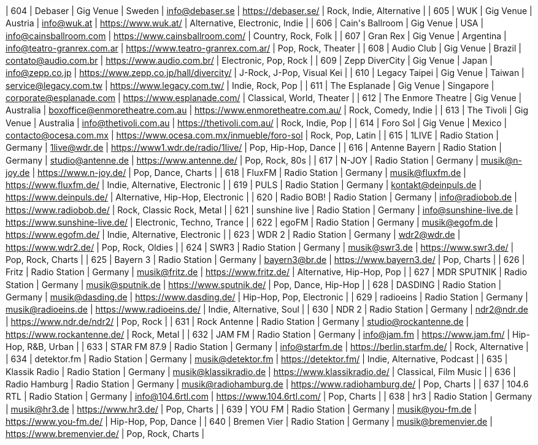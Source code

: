| 604 | Debaser | Gig Venue | Sweden | info@debaser.se | https://debaser.se/ | Rock, Indie, Alternative |
| 605 | WUK | Gig Venue | Austria | info@wuk.at | https://www.wuk.at/ | Alternative, Electronic, Indie |
| 606 | Cain's Ballroom | Gig Venue | USA | info@cainsballroom.com | https://www.cainsballroom.com/ | Country, Rock, Folk |
| 607 | Gran Rex | Gig Venue | Argentina | info@teatro-granrex.com.ar | https://www.teatro-granrex.com.ar/ | Pop, Rock, Theater |
| 608 | Audio Club | Gig Venue | Brazil | contato@audio.com.br | https://www.audio.com.br/ | Electronic, Pop, Rock |
| 609 | Zepp DiverCity | Gig Venue | Japan | info@zepp.co.jp | https://www.zepp.co.jp/hall/divercity/ | J-Rock, J-Pop, Visual Kei |
| 610 | Legacy Taipei | Gig Venue | Taiwan | service@legacy.com.tw | https://www.legacy.com.tw/ | Indie, Rock, Pop |
| 611 | The Esplanade | Gig Venue | Singapore | corporate@esplanade.com | https://www.esplanade.com/ | Classical, World, Theater |
| 612 | The Enmore Theatre | Gig Venue | Australia | boxoffice@enmoretheatre.com.au | https://www.enmoretheatre.com.au/ | Rock, Comedy, Indie |
| 613 | The Tivoli | Gig Venue | Australia | info@thetivoli.com.au | https://thetivoli.com.au/ | Rock, Indie, Pop |
| 614 | Foro Sol | Gig Venue | Mexico | contacto@ocesa.com.mx | https://www.ocesa.com.mx/inmueble/foro-sol | Rock, Pop, Latin |
| 615 | 1LIVE | Radio Station | Germany | 1live@wdr.de | https://www1.wdr.de/radio/1live/ | Pop, Hip-Hop, Dance |
| 616 | Antenne Bayern | Radio Station | Germany | studio@antenne.de | https://www.antenne.de/ | Pop, Rock, 80s |
| 617 | N-JOY | Radio Station | Germany | musik@n-joy.de | https://www.n-joy.de/ | Pop, Dance, Charts |
| 618 | FluxFM | Radio Station | Germany | musik@fluxfm.de | https://www.fluxfm.de/ | Indie, Alternative, Electronic |
| 619 | PULS | Radio Station | Germany | kontakt@deinpuls.de | https://www.deinpuls.de/ | Alternative, Hip-Hop, Electronic |
| 620 | Radio BOB! | Radio Station | Germany | info@radiobob.de | https://www.radiobob.de/ | Rock, Classic Rock, Metal |
| 621 | sunshine live | Radio Station | Germany | info@sunshine-live.de | https://www.sunshine-live.de/ | Electronic, Techno, Trance |
| 622 | egoFM | Radio Station | Germany | musik@egofm.de | https://www.egofm.de/ | Indie, Alternative, Electronic |
| 623 | WDR 2 | Radio Station | Germany | wdr2@wdr.de | https://www.wdr2.de/ | Pop, Rock, Oldies |
| 624 | SWR3 | Radio Station | Germany | musik@swr3.de | https://www.swr3.de/ | Pop, Rock, Charts |
| 625 | Bayern 3 | Radio Station | Germany | bayern3@br.de | https://www.bayern3.de/ | Pop, Charts |
| 626 | Fritz | Radio Station | Germany | musik@fritz.de | https://www.fritz.de/ | Alternative, Hip-Hop, Pop |
| 627 | MDR SPUTNIK | Radio Station | Germany | musik@sputnik.de | https://www.sputnik.de/ | Pop, Dance, Hip-Hop |
| 628 | DASDING | Radio Station | Germany | musik@dasding.de | https://www.dasding.de/ | Hip-Hop, Pop, Electronic |
| 629 | radioeins | Radio Station | Germany | musik@radioeins.de | https://www.radioeins.de/ | Indie, Alternative, Soul |
| 630 | NDR 2 | Radio Station | Germany | ndr2@ndr.de | https://www.ndr.de/ndr2/ | Pop, Rock |
| 631 | Rock Antenne | Radio Station | Germany | studio@rockantenne.de | https://www.rockantenne.de/ | Rock, Metal |
| 632 | JAM FM | Radio Station | Germany | info@jam.fm | https://www.jam.fm/ | Hip-Hop, R&B, Urban |
| 633 | STAR FM 87.9 | Radio Station | Germany | info@starfm.de | https://berlin.starfm.de/ | Rock, Alternative |
| 634 | detektor.fm | Radio Station | Germany | musik@detektor.fm | https://detektor.fm/ | Indie, Alternative, Podcast |
| 635 | Klassik Radio | Radio Station | Germany | musik@klassikradio.de | https://www.klassikradio.de/ | Classical, Film Music |
| 636 | Radio Hamburg | Radio Station | Germany | musik@radiohamburg.de | https://www.radiohamburg.de/ | Pop, Charts |
| 637 | 104.6 RTL | Radio Station | Germany | info@104.6rtl.com | https://www.104.6rtl.com/ | Pop, Charts |
| 638 | hr3 | Radio Station | Germany | musik@hr3.de | https://www.hr3.de/ | Pop, Charts |
| 639 | YOU FM | Radio Station | Germany | musik@you-fm.de | https://www.you-fm.de/ | Hip-Hop, Pop, Dance |
| 640 | Bremen Vier | Radio Station | Germany | musik@bremenvier.de | https://www.bremenvier.de/ | Pop, Rock, Charts |